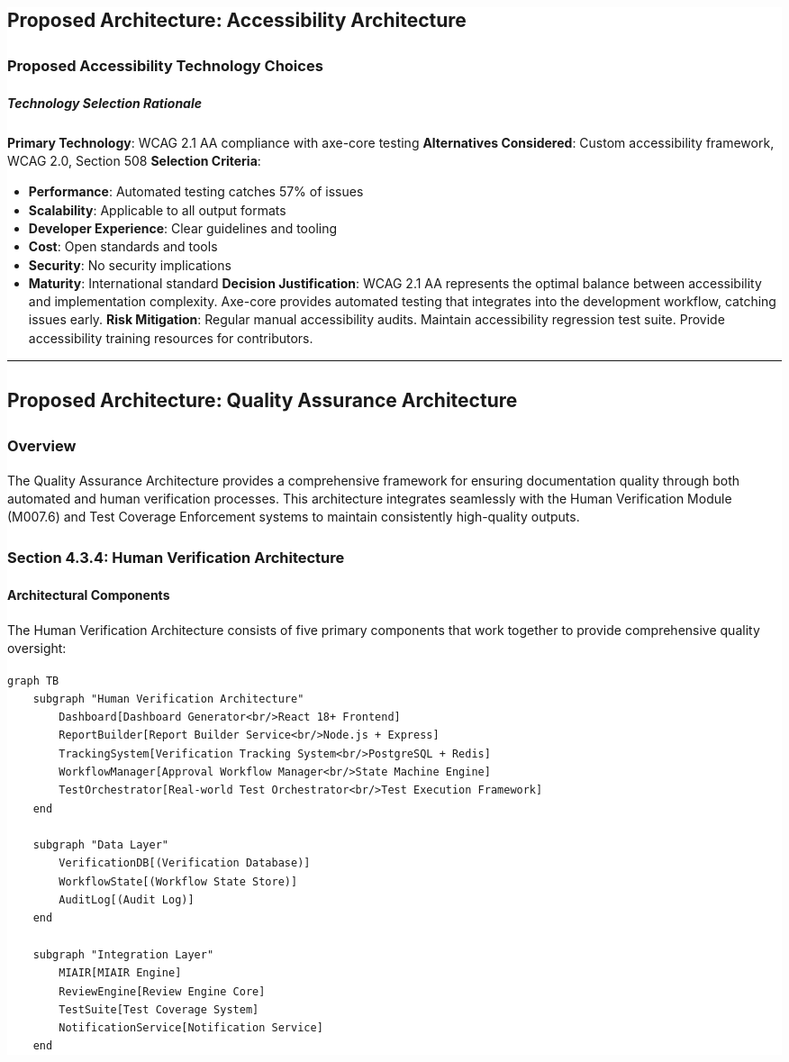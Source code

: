 ## Proposed Architecture: Accessibility Architecture

### Proposed Accessibility Technology Choices

##### Technology Selection Rationale

**Primary Technology**: WCAG 2.1 AA compliance with axe-core testing
**Alternatives Considered**: Custom accessibility framework, WCAG 2.0, Section 508
**Selection Criteria**:

- **Performance**: Automated testing catches 57% of issues
- **Scalability**: Applicable to all output formats
- **Developer Experience**: Clear guidelines and tooling
- **Cost**: Open standards and tools
- **Security**: No security implications
- **Maturity**: International standard
**Decision Justification**:
WCAG 2.1 AA represents the optimal balance between accessibility and implementation complexity. Axe-core provides automated testing that integrates into the development workflow, catching issues early.
**Risk Mitigation**:
Regular manual accessibility audits. Maintain accessibility regression test suite. Provide accessibility training resources for contributors.

---

## Proposed Architecture: Quality Assurance Architecture

### Overview

The Quality Assurance Architecture provides a comprehensive framework for ensuring documentation quality through both automated and human verification processes. This architecture integrates seamlessly with the Human Verification Module (M007.6) and Test Coverage Enforcement systems to maintain consistently high-quality outputs.

### Section 4.3.4: Human Verification Architecture

#### Architectural Components

The Human Verification Architecture consists of five primary components that work together to provide comprehensive quality oversight:

```mermaid
graph TB
    subgraph "Human Verification Architecture"
        Dashboard[Dashboard Generator<br/>React 18+ Frontend]
        ReportBuilder[Report Builder Service<br/>Node.js + Express]
        TrackingSystem[Verification Tracking System<br/>PostgreSQL + Redis]
        WorkflowManager[Approval Workflow Manager<br/>State Machine Engine]
        TestOrchestrator[Real-world Test Orchestrator<br/>Test Execution Framework]
    end
    
    subgraph "Data Layer"
        VerificationDB[(Verification Database)]
        WorkflowState[(Workflow State Store)]
        AuditLog[(Audit Log)]
    end
    
    subgraph "Integration Layer"
        MIAIR[MIAIR Engine]
        ReviewEngine[Review Engine Core]
        TestSuite[Test Coverage System]
        NotificationService[Notification Service]
    end
```